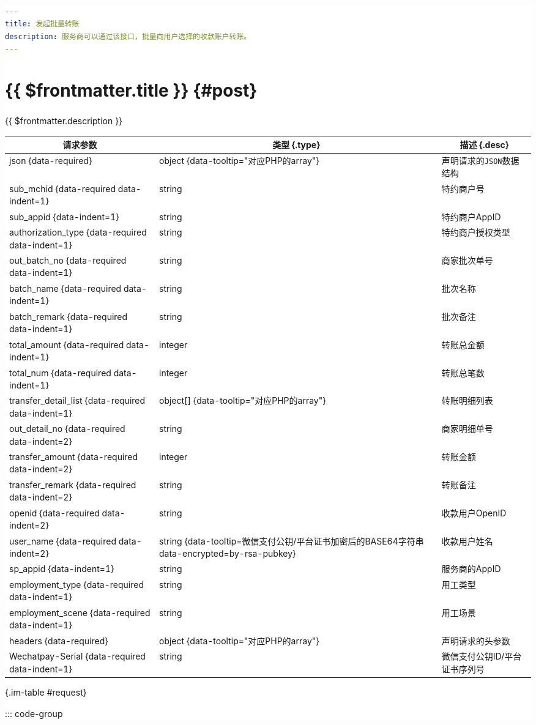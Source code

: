 ```yaml
---
title: 发起批量转账
description: 服务商可以通过该接口，批量向用户选择的收款账户转账。
---
```


# {{ $frontmatter.title }} {#post}

{{ $frontmatter.description }}

| 请求参数 | 类型 {.type} | 描述 {.desc}
| --- | --- | ---
| json {data-required} | object {data-tooltip="对应PHP的array"} | 声明请求的`JSON`数据结构
| sub_mchid {data-required data-indent=1} | string | 特约商户号
| sub_appid {data-indent=1} | string | 特约商户AppID
| authorization_type {data-required data-indent=1} | string | 特约商户授权类型
| out_batch_no {data-required data-indent=1} | string | 商家批次单号
| batch_name {data-required data-indent=1} | string | 批次名称
| batch_remark {data-required data-indent=1} | string | 批次备注
| total_amount {data-required data-indent=1} | integer | 转账总金额
| total_num {data-required data-indent=1} | integer | 转账总笔数
| transfer_detail_list {data-required data-indent=1} | object[] {data-tooltip="对应PHP的array"} | 转账明细列表
| out_detail_no {data-required data-indent=2} | string | 商家明细单号
| transfer_amount {data-required data-indent=2} | integer | 转账金额
| transfer_remark {data-required data-indent=2} | string | 转账备注
| openid {data-required data-indent=2} | string | 收款用户OpenID
| user_name {data-required data-indent=2} | string {data-tooltip=微信支付公钥/平台证书加密后的BASE64字符串 data-encrypted=by-rsa-pubkey} | 收款用户姓名
| sp_appid {data-indent=1} | string | 服务商的AppID
| employment_type {data-required data-indent=1} | string | 用工类型
| employment_scene {data-required data-indent=1} | string | 用工场景
| headers {data-required} | object {data-tooltip="对应PHP的array"} | 声明请求的头参数
| Wechatpay-Serial {data-required data-indent=1} | string | 微信支付公钥ID/平台证书序列号

{.im-table #request}

::: code-group
